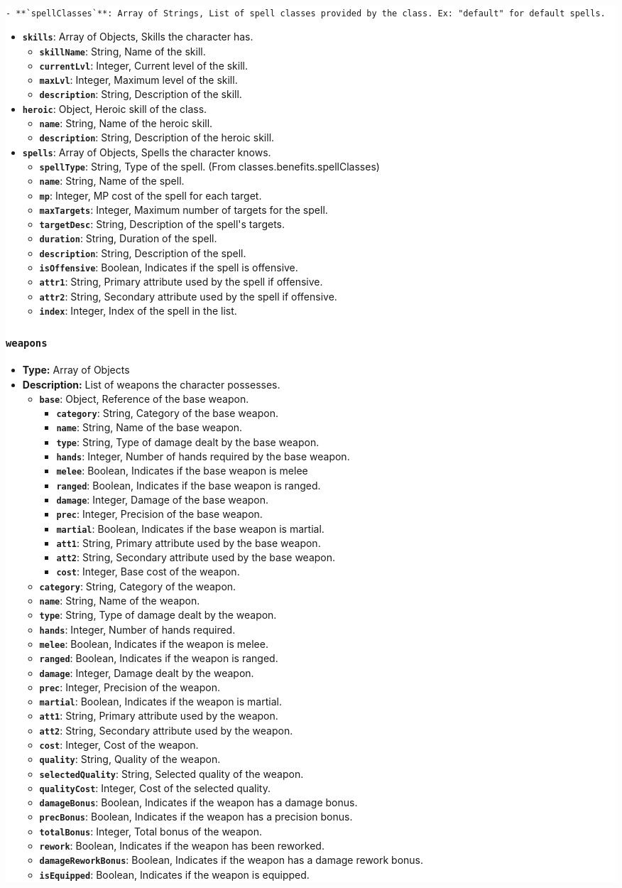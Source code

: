     - **`spellClasses`**: Array of Strings, List of spell classes provided by the class. Ex: "default" for default spells.
  - **`skills`**: Array of Objects, Skills the character has.
    - **`skillName`**: String, Name of the skill.
    - **`currentLvl`**: Integer, Current level of the skill.
    - **`maxLvl`**: Integer, Maximum level of the skill.
    - **`description`**: String, Description of the skill.
  - **`heroic`**: Object, Heroic skill of the class.
    - **`name`**: String, Name of the heroic skill.
    - **`description`**: String, Description of the heroic skill.
  - **`spells`**: Array of Objects, Spells the character knows.
    - **`spellType`**: String, Type of the spell. (From classes.benefits.spellClasses)
    - **`name`**: String, Name of the spell.
    - **`mp`**: Integer, MP cost of the spell for each target.
    - **`maxTargets`**: Integer, Maximum number of targets for the spell.
    - **`targetDesc`**: String, Description of the spell's targets.
    - **`duration`**: String, Duration of the spell.
    - **`description`**: String, Description of the spell.
    - **`isOffensive`**: Boolean, Indicates if the spell is offensive.
    - **`attr1`**: String, Primary attribute used by the spell if offensive.
    - **`attr2`**: String, Secondary attribute used by the spell if offensive.
    - **`index`**: Integer, Index of the spell in the list.

### `weapons`
- **Type:** Array of Objects
- **Description:** List of weapons the character possesses.
  - **`base`**: Object, Reference of the base weapon.
    - **`category`**: String, Category of the base weapon.
    - **`name`**: String, Name of the base weapon.
    - **`type`**: String, Type of damage dealt by the base weapon.
    - **`hands`**: Integer, Number of hands required by the base weapon.
    - **`melee`**: Boolean, Indicates if the base weapon is melee
    - **`ranged`**: Boolean, Indicates if the base weapon is ranged.
    - **`damage`**: Integer, Damage of the base weapon.
    - **`prec`**: Integer, Precision of the base weapon.
    - **`martial`**: Boolean, Indicates if the base weapon is martial.
    - **`att1`**: String, Primary attribute used by the base weapon.
    - **`att2`**: String, Secondary attribute used by the base weapon.
    - **`cost`**: Integer, Base cost of the weapon. 
  - **`category`**: String, Category of the weapon.
  - **`name`**: String, Name of the weapon.
  - **`type`**: String, Type of damage dealt by the weapon.
  - **`hands`**: Integer, Number of hands required.
  - **`melee`**: Boolean, Indicates if the weapon is melee.
  - **`ranged`**: Boolean, Indicates if the weapon is ranged.
  - **`damage`**: Integer, Damage dealt by the weapon.
  - **`prec`**: Integer, Precision of the weapon.
  - **`martial`**: Boolean, Indicates if the weapon is martial.
  - **`att1`**: String, Primary attribute used by the weapon.
  - **`att2`**: String, Secondary attribute used by the weapon.
  - **`cost`**: Integer, Cost of the weapon.
  - **`quality`**: String, Quality of the weapon.
  - **`selectedQuality`**: String, Selected quality of the weapon.
  - **`qualityCost`**: Integer, Cost of the selected quality.
  - **`damageBonus`**: Boolean, Indicates if the weapon has a damage bonus.
  - **`precBonus`**: Boolean, Indicates if the weapon has a precision bonus.
  - **`totalBonus`**: Integer, Total bonus of the weapon.
  - **`rework`**: Boolean, Indicates if the weapon has been reworked.
  - **`damageReworkBonus`**: Boolean, Indicates if the weapon has a damage rework bonus.
  - **`isEquipped`**: Boolean, Indicates if the weapon is equipped.
